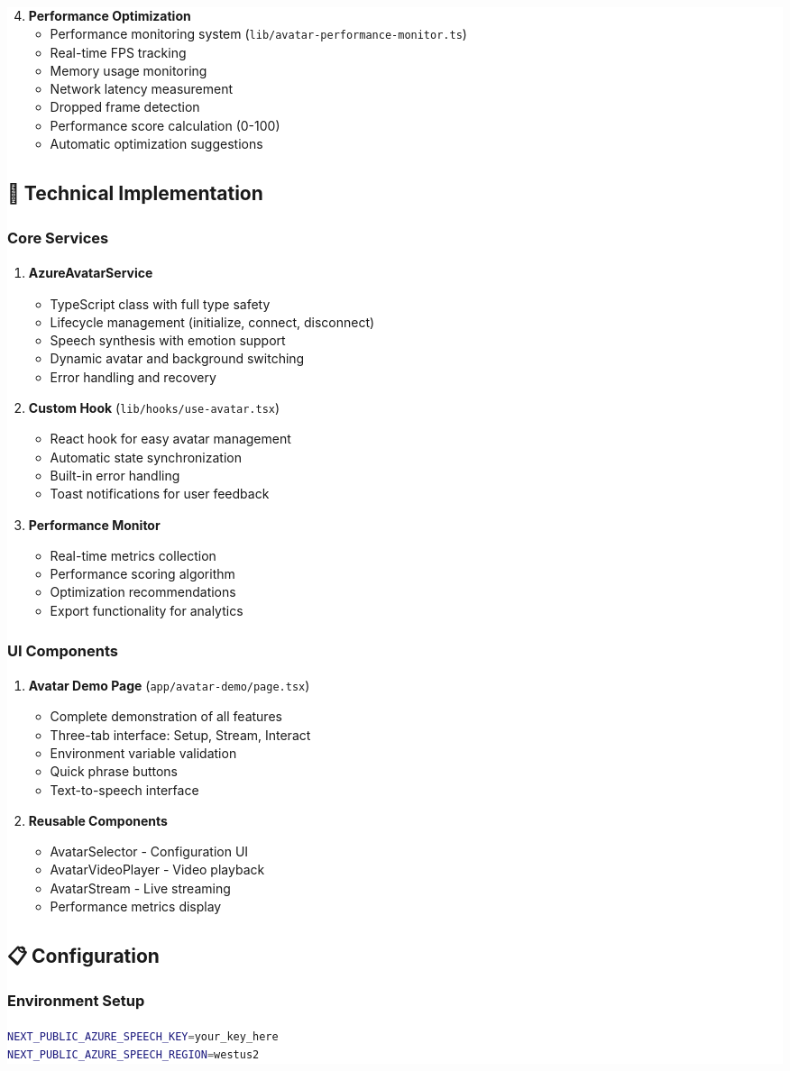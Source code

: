 4. **Performance Optimization**
   - Performance monitoring system (`lib/avatar-performance-monitor.ts`)
   - Real-time FPS tracking
   - Memory usage monitoring
   - Network latency measurement
   - Dropped frame detection
   - Performance score calculation (0-100)
   - Automatic optimization suggestions

## 🔧 Technical Implementation

### Core Services

1. **AzureAvatarService**
   - TypeScript class with full type safety
   - Lifecycle management (initialize, connect, disconnect)
   - Speech synthesis with emotion support
   - Dynamic avatar and background switching
   - Error handling and recovery

2. **Custom Hook** (`lib/hooks/use-avatar.tsx`)
   - React hook for easy avatar management
   - Automatic state synchronization
   - Built-in error handling
   - Toast notifications for user feedback

3. **Performance Monitor**
   - Real-time metrics collection
   - Performance scoring algorithm
   - Optimization recommendations
   - Export functionality for analytics

### UI Components

1. **Avatar Demo Page** (`app/avatar-demo/page.tsx`)
   - Complete demonstration of all features
   - Three-tab interface: Setup, Stream, Interact
   - Environment variable validation
   - Quick phrase buttons
   - Text-to-speech interface

2. **Reusable Components**
   - AvatarSelector - Configuration UI
   - AvatarVideoPlayer - Video playback
   - AvatarStream - Live streaming
   - Performance metrics display

## 📋 Configuration

### Environment Setup
```bash
NEXT_PUBLIC_AZURE_SPEECH_KEY=your_key_here
NEXT_PUBLIC_AZURE_SPEECH_REGION=westus2
```
